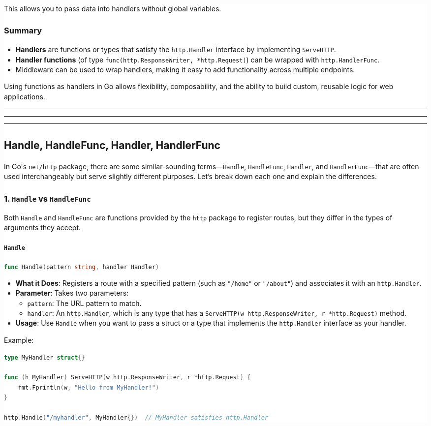 This allows you to pass data into handlers without global variables.

### Summary

- **Handlers** are functions or types that satisfy the `http.Handler` interface by implementing `ServeHTTP`.
- **Handler functions** (of type `func(http.ResponseWriter, *http.Request)`) can be wrapped with `http.HandlerFunc`.
- Middleware can be used to wrap handlers, making it easy to add functionality across multiple endpoints.

Using functions as handlers in Go allows flexibility, composability, and the ability to build custom, reusable logic for web applications.

---

---

---

## Handle, HandleFunc, Handler, HandlerFunc

In Go's `net/http` package, there are some similar-sounding terms—`Handle`, `HandleFunc`, `Handler`, and `HandlerFunc`—that are often used interchangeably but serve slightly different purposes. Let’s break down each one and explain the differences.

### 1. **`Handle` vs `HandleFunc`**

Both `Handle` and `HandleFunc` are functions provided by the `http` package to register routes, but they differ in the types of arguments they accept.

#### `Handle`

```go
func Handle(pattern string, handler Handler)
```

- **What it Does**: Registers a route with a specified pattern (such as `"/home"` or `"/about"`) and associates it with an `http.Handler`.
- **Parameter**: Takes two parameters:
  - `pattern`: The URL pattern to match.
  - `handler`: An `http.Handler`, which is any type that has a `ServeHTTP(w http.ResponseWriter, r *http.Request)` method.
- **Usage**: Use `Handle` when you want to pass a struct or a type that implements the `http.Handler` interface as your handler.

Example:

```go
type MyHandler struct{}

func (h MyHandler) ServeHTTP(w http.ResponseWriter, r *http.Request) {
    fmt.Fprintln(w, "Hello from MyHandler!")
}

http.Handle("/myhandler", MyHandler{})  // MyHandler satisfies http.Handler
```

